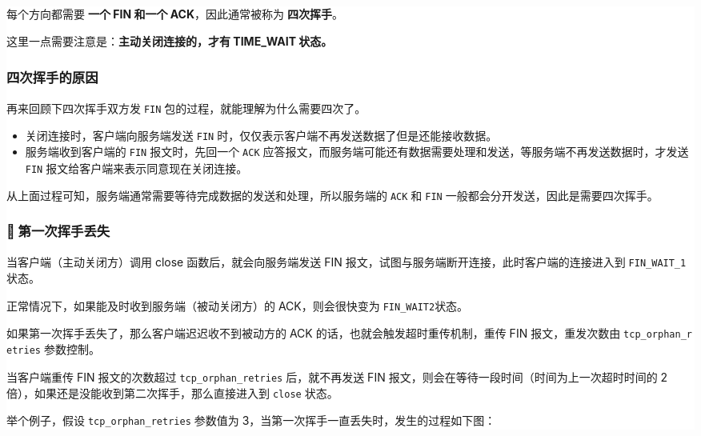 

每个方向都需要 **一个 FIN 和一个 ACK**，因此通常被称为 **四次挥手**。

这里一点需要注意是：**主动关闭连接的，才有 TIME_WAIT 状态。**



### 四次挥手的原因

再来回顾下四次挥手双方发 `FIN` 包的过程，就能理解为什么需要四次了。

- 关闭连接时，客户端向服务端发送 `FIN` 时，仅仅表示客户端不再发送数据了但是还能接收数据。
- 服务端收到客户端的 `FIN` 报文时，先回一个 `ACK` 应答报文，而服务端可能还有数据需要处理和发送，等服务端不再发送数据时，才发送 `FIN` 报文给客户端来表示同意现在关闭连接。

从上面过程可知，服务端通常需要等待完成数据的发送和处理，所以服务端的 `ACK` 和 `FIN` 一般都会分开发送，因此是需要四次挥手。



### **🤔️  第一次挥手丢失**

当客户端（主动关闭方）调用 close 函数后，就会向服务端发送 FIN 报文，试图与服务端断开连接，此时客户端的连接进入到 `FIN_WAIT_1` 状态。

正常情况下，如果能及时收到服务端（被动关闭方）的 ACK，则会很快变为 `FIN_WAIT2`状态。

如果第一次挥手丢失了，那么客户端迟迟收不到被动方的 ACK 的话，也就会触发超时重传机制，重传 FIN 报文，重发次数由 `tcp_orphan_retries` 参数控制。

当客户端重传 FIN 报文的次数超过 `tcp_orphan_retries` 后，就不再发送 FIN 报文，则会在等待一段时间（时间为上一次超时时间的 2 倍），如果还是没能收到第二次挥手，那么直接进入到 `close` 状态。

举个例子，假设 `tcp_orphan_retries` 参数值为 3，当第一次挥手一直丢失时，发生的过程如下图：


